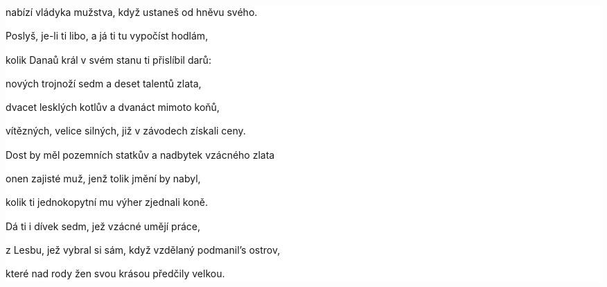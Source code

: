 </section>

<section>

nabízí vládyka mužstva, když ustaneš od hněvu svého.

</section>

<section>

Poslyš, je-li ti libo, a já ti tu vypočíst hodlám,

</section>

<section>

kolik Danaů král v svém stanu ti přislíbil darů:

</section>

<section>

nových trojnoží sedm a deset talentů zlata,

</section>

<section>

dvacet lesklých kotlův a dvanáct mimoto koňů,

</section>

<section>

vítězných, velice silných, již v závodech získali ceny.

Dost by měl pozemních statkův a nadbytek vzácného zlata

</section>

<section>

onen zajisté muž, jenž tolik jmění by nabyl,

</section>

<section>

kolik ti jednokopytní mu výher zjednali koně.

Dá ti i dívek sedm, jež vzácné umějí práce,

</section>

<section>

z Lesbu, jež vybral si sám, když vzdělaný podmanil’s ostrov,

</section>

<section>

které nad rody žen svou krásou předčily velkou.

</section>
